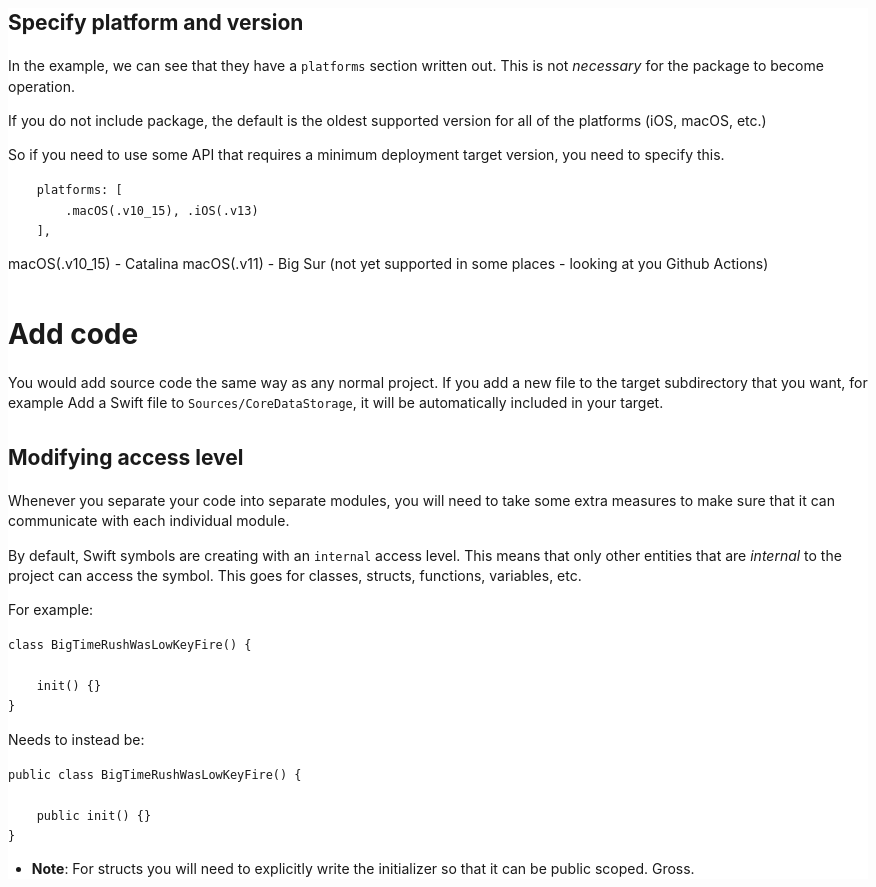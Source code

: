 ## Specify platform and version
In the example, we can see that they have a `platforms` section written out. This is not *necessary* for the package to become operation.

If you do not include package, the default is the oldest supported version for all of the platforms (iOS, macOS, etc.)

So if you need to use some API that requires a minimum deployment target version, you need to specify this.

```
    platforms: [
        .macOS(.v10_15), .iOS(.v13)
    ],
```

macOS(.v10_15) - Catalina
macOS(.v11) - Big Sur (not yet supported in some places - looking at you Github Actions)
<br />



# Add code
You would add source code the same way as any normal project. If you add a new file to the target subdirectory that you want, for example Add a Swift file to `Sources/CoreDataStorage`, it will be automatically included in your target.

## Modifying access level
Whenever you separate your code into separate modules, you will need to take some extra measures to make sure that it can communicate with each individual module. 

By default, Swift symbols are creating with an `internal` access level. This means that only other entities that are *internal* to the project can access the symbol. This goes for classes, structs, functions, variables, etc.

For example:
```
class BigTimeRushWasLowKeyFire() {

	init() {}
}
```
Needs to instead be:
```
public class BigTimeRushWasLowKeyFire() {

	public init() {}
}
```

* **Note**: For structs you will need to explicitly write the initializer so that it can be public scoped. Gross.

